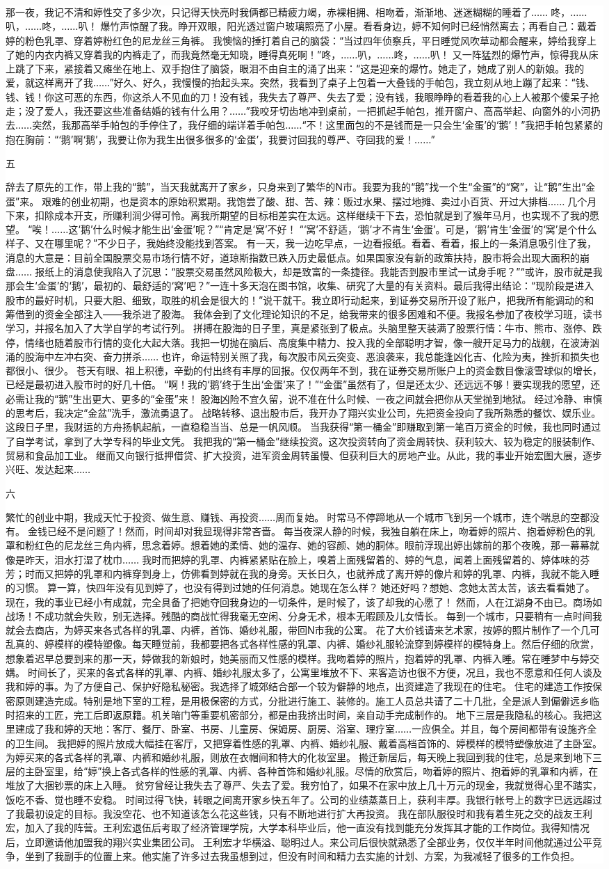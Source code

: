 那一夜，我记不清和婷性交了多少次，只记得天快亮时我俩都已精疲力竭，赤裸相拥、相吻着，渐渐地、迷迷糊糊的睡着了……
咚，……叭，……咚，……叭！
爆竹声惊醒了我。睁开双眼，阳光透过窗户玻璃照亮了小屋。看看身边，婷不知何时已经悄然离去；再看自己：戴着婷的粉色乳罩、穿着婷粉红色的尼龙丝三角裤。
我懊恼的捶打着自己的脑袋：“当过四年侦察兵，平日睡觉风吹草动都会醒来，婷给我穿上了她的内衣内裤又穿着我的内裤走了，而我竟然毫无知晓，睡得真死啊！”咚，……叭，……咚，……叭！
又一阵猛烈的爆竹声，惊得我从床上跳了下来，紧接着又瘫坐在地上、双手抱住了脑袋，眼泪不由自主的涌了出来：“这是迎亲的爆竹。她走了，她成了别人的新娘。我的爱，就这样离开了我……”好久、好久，我慢慢的抬起头来。突然，我看到了桌子上包着一大叠钱的手帕包，我立刻从地上蹦了起来：“钱、钱、钱！你这可恶的东西，你这杀人不见血的刀！没有钱，我失去了尊严、失去了爱；没有钱，我眼睁睁的看着我的心上人被那个傻呆子抢走；没了爱人，我还要这些准备结婚的钱有什么用？……”我咬牙切齿地冲到桌前，一把抓起手帕包，推开窗户、高高举起、向窗外的小河扔去……突然，我那高举手帕包的手停住了，我仔细的端详着手帕包……“不！这里面包的不是钱而是一只会生‘金蛋’的‘鹅’！”我把手帕包紧紧的抱在胸前：“‘鹅’啊‘鹅’，我要让你为我生出很多很多的‘金蛋’，我要讨回我的尊严、夺回我的爱！……”




五

辞去了原先的工作，带上我的“鹅”，当天我就离开了家乡，只身来到了繁华的N市。我要为我的“鹅”找一个生“金蛋”的“窝”，让“鹅”生出“金蛋”来。
艰难的创业初期，也是资本的原始积累期。我饱尝了酸、甜、苦、辣：贩过水果、摆过地摊、卖过小百货、开过大排档……
几个月下来，扣除成本开支，所赚利润少得可怜。离我所期望的目标相差实在太远。这样继续干下去，恐怕就是到了猴年马月，也实现不了我的愿望。
“唉！……这‘鹅’什么时候才能生出‘金蛋’呢？”“肯定是‘窝’不好！
“‘窝’不舒适，‘鹅’才不肯生‘金蛋’。可是，‘鹅’肯生‘金蛋’的‘窝’是个什么样子、又在哪里呢？”不少日子，我始终没能找到答案。
有一天，我一边吃早点，一边看报纸。看着、看着，报上的一条消息吸引住了我，消息的大意是：目前全国股票交易市场行情不好，道琼斯指数已跌入历史最低点。如果国家没有新的政策扶持，股市将会出现大面积的崩盘……
报纸上的消息使我陷入了沉思：“股票交易虽然风险极大，却是致富的一条捷径。我能否到股市里试一试身手呢？”“或许，股市就是我那会生‘金蛋’的‘鹅’，最初的、最舒适的‘窝’吧？”一连十多天泡在图书馆，收集、研究了大量的有关资料。最后我得出结论：“现阶段是进入股市的最好时机，只要大胆、细致，取胜的机会是很大的！”说干就干。我立即行动起来，到证券交易所开设了账户，把我所有能调动的和筹借到的资金全部注入——我杀进了股海。
我体会到了文化理论知识的不足，给我带来的很多困难和不便。我报名参加了夜校学习班，读书学习，并报名加入了大学自学的考试行列。
拼搏在股海的日子里，真是紧张到了极点。头脑里整天装满了股票行情：牛市、熊市、涨停、跌停，情绪也随着股市行情的变化大起大落。我把一切抛在脑后、高度集中精力、投入我的全部聪明才智，像一艘开足马力的战舰，在波涛汹涌的股海中左冲右突、奋力拼杀……
也许，命运特别关照了我，每次股市风云突变、恶浪袭来，我总能逢凶化吉、化险为夷，挫折和损失也都很小、很少。
苍天有眼、祖上积德，辛勤的付出终有丰厚的回报。仅仅两年不到，我在证券交易所账户上的资金数目像滚雪球似的增长，已经是最初进入股市时的好几十倍。
“啊！我的‘鹅’终于生出‘金蛋’来了！”“金蛋”虽然有了，但是还太少、还远远不够！要实现我的愿望，还必需让我的“鹅”生出更大、更多的“金蛋”来！
股海凶险不宜久留，说不准在什么时候、一夜之间就会把你从天堂抛到地狱。
经过冷静、审慎的思考后，我决定“金盆”洗手，激流勇退了。
战略转移、退出股市后，我开办了翔兴实业公司，先把资金投向了我所熟悉的餐饮、娱乐业。这段日子里，我财运的方舟扬帆起航，一直稳稳当当、总是一帆风顺。
当我获得“第一桶金”即赚取到第一笔百万资金的时候，我也同时通过了自学考试，拿到了大学专科的毕业文凭。
我把我的“第一桶金”继续投资。这次投资转向了资金周转快、获利较大、较为稳定的服装制作、贸易和食品加工业。
继而又向银行抵押借贷、扩大投资，进军资金周转虽慢、但获利巨大的房地产业。从此，我的事业开始宏图大展，逐步兴旺、发达起来……




六

繁忙的创业中期，我成天忙于投资、做生意、赚钱、再投资……周而复始。
时常马不停蹄地从一个城市飞到另一个城市，连个喘息的空都没有。
金钱已经不是问题了！然而，时间却对我显现得非常吝啬。
每当夜深人静的时候，我独自躺在床上，吻着婷的照片、抱着婷粉色的乳罩和粉红色的尼龙丝三角内裤，思念着婷。想着她的柔情、她的温存、她的容颜、她的胴体。眼前浮现出婷出嫁前的那个夜晚，那一幕幕就像是昨天，泪水打湿了枕巾……
我时而把婷的乳罩、内裤紧紧贴在脸上，嗅着上面残留着的、婷的气息，闻着上面残留着的、婷体味的芬芳；时而又把婷的乳罩和内裤穿到身上，仿佛看到婷就在我的身旁。天长日久，也就养成了离开婷的像片和婷的乳罩、内裤，我就不能入睡的习惯。
算一算，快四年没有见到婷了，也没有得到过她的任何消息。她现在怎么样？
她还好吗？想她、念她太苦太苦，该去看看她了。现在，我的事业已经小有成就，完全具备了把她夺回我身边的一切条件，是时候了，该了却我的心愿了！
然而，人在江湖身不由已。商场如战场！不成功就会失败，别无选择。残酷的商战忙得我毫无空闲、分身无术，根本无暇顾及儿女情长。
每到一个城市，只要稍有一点时间我就会去商店，为婷买来各式各样的乳罩、内裤，首饰、婚纱礼服，带回N市我的公寓。
花了大价钱请来艺术家，按婷的照片制作了一个几可乱真的、婷模样的模特塑像。每天睡觉前，我都要把各式各样性感的乳罩、内裤、婚纱礼服轮流穿到婷模样的模特身上。然后仔细的欣赏，想象着迟早总要到来的那一天，婷做我的新娘时，她美丽而又性感的模样。我吻着婷的照片，抱着婷的乳罩、内裤入睡。常在睡梦中与婷交媾。
时间长了，买来的各式各样的乳罩、内裤、婚纱礼服太多了，公寓里堆放不下、来客造访也很不方便，况且，我也不愿意和任何人谈及我和婷的事。为了方便自己、保护好隐私秘密。我选择了城郊结合部一个较为僻静的地点，出资建造了我现在的住宅。
住宅的建造工作按保密原则建造完成。特别是地下室的工程，是用极保密的方式，分批进行施工、装修的。施工人员总共请了二十几批，全是派人到偏僻远乡临时招来的工匠，完工后即返原籍。机关暗门等重要机密部分，都是由我挤出时间，亲自动手完成制作的。
地下三层是我隐私的核心。我把这里建成了我和婷的天地：客厅、餐厅、卧室、书房、儿童房、保姆房、厨房、浴室、理疗室……一应俱全。并且，每个房间都带有设施齐全的卫生间。
我把婷的照片放成大幅挂在客厅，又把穿着性感的乳罩、内裤、婚纱礼服、戴着高档首饰的、婷模样的模特塑像放进了主卧室。为婷买来的各式各样的乳罩、内裤和婚纱礼服，则放在衣帽间和特大的化妆室里。
搬迁新居后，每天晚上我回到我的住宅，总是来到地下三层的主卧室里，给“婷”换上各式各样的性感的乳罩、内裤、各种首饰和婚纱礼服。尽情的欣赏后，吻着婷的照片、抱着婷的乳罩和内裤，在堆放了大捆钞票的床上入睡。
贫穷曾经让我失去了尊严、失去了爱。我穷怕了，如果不在家中放上几十万元的现金，我就觉得心里不踏实，饭吃不香、觉也睡不安稳。
时间过得飞快，转眼之间离开家乡快五年了。公司的业绩蒸蒸日上，获利丰厚。我银行帐号上的数字已远远超过了我最初设定的目标。我没空花、也不知道该怎么花这些钱，只有不断地进行扩大再投资。
我在部队服役时和我有着生死之交的战友王利宏，加入了我的阵营。王利宏退伍后考取了经济管理学院，大学本科毕业后，他一直没有找到能充分发挥其才能的工作岗位。我得知情况后，立即邀请他加盟我的翔兴实业集团公司。
王利宏才华横溢、聪明过人。来公司后很快就熟悉了全部业务，仅仅半年时间他就通过公平竞争，坐到了我副手的位置上来。他实施了许多过去我虽想到过，但没有时间和精力去实施的计划、方案，为我减轻了很多的工作负担。